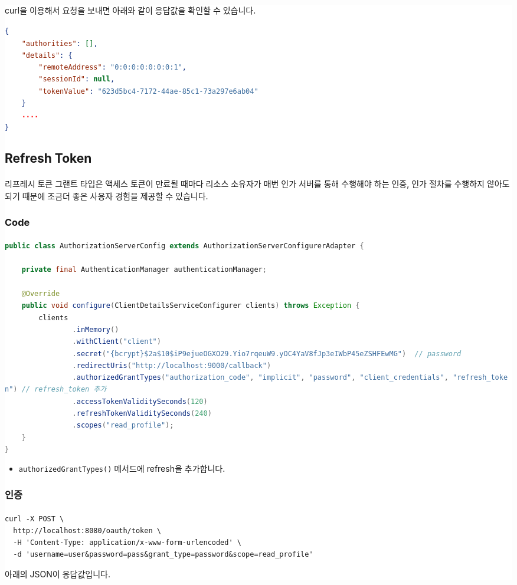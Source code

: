 curl을 이용해서 요청을 보내면 아래와 같이 응답값을 확인할 수 있습니다.
```json
{
    "authorities": [],
    "details": {
        "remoteAddress": "0:0:0:0:0:0:0:1",
        "sessionId": null,
        "tokenValue": "623d5bc4-7172-44ae-85c1-73a297e6ab04"
    }
    ....
}
```

## Refresh Token
리프레시 토큰 그랜트 타입은  액세스 토큰이 만료될 때마다 리소스 소유자가 매번 인가 서버를 통해 수행해야 하는 인증, 인가 절차를 수행하지 않아도 되기 때문에 조금더 좋은 사용자 경험을 제공할 수 있습니다.

### Code
```java
public class AuthorizationServerConfig extends AuthorizationServerConfigurerAdapter {

    private final AuthenticationManager authenticationManager;

    @Override
    public void configure(ClientDetailsServiceConfigurer clients) throws Exception {
        clients
                .inMemory()
                .withClient("client")
                .secret("{bcrypt}$2a$10$iP9ejueOGXO29.Yio7rqeuW9.yOC4YaV8fJp3eIWbP45eZSHFEwMG")  // password
                .redirectUris("http://localhost:9000/callback")
                .authorizedGrantTypes("authorization_code", "implicit", "password", "client_credentials", "refresh_token") // refresh_token 추가
                .accessTokenValiditySeconds(120)
                .refreshTokenValiditySeconds(240)
                .scopes("read_profile");
    }
}
```
* `authorizedGrantTypes()` 메서드에 refresh을 추가합니다.


### 인증

```
curl -X POST \
  http://localhost:8080/oauth/token \
  -H 'Content-Type: application/x-www-form-urlencoded' \
  -d 'username=user&password=pass&grant_type=password&scope=read_profile'
```
아래의 JSON이 응답값입니다. 
